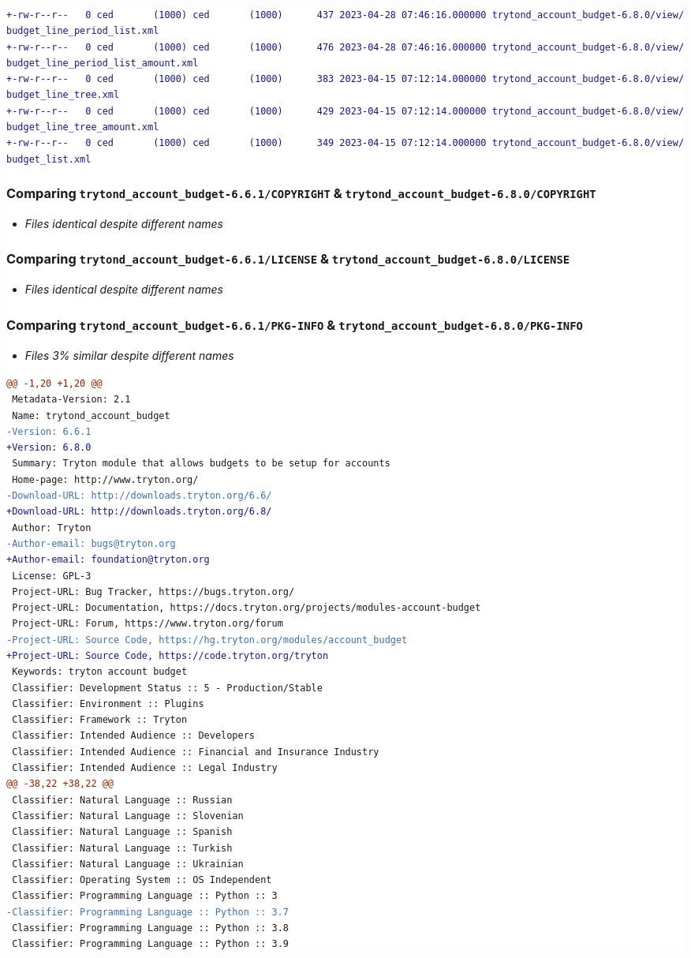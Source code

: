 ```diff
+-rw-r--r--   0 ced       (1000) ced       (1000)      437 2023-04-28 07:46:16.000000 trytond_account_budget-6.8.0/view/budget_line_period_list.xml
+-rw-r--r--   0 ced       (1000) ced       (1000)      476 2023-04-28 07:46:16.000000 trytond_account_budget-6.8.0/view/budget_line_period_list_amount.xml
+-rw-r--r--   0 ced       (1000) ced       (1000)      383 2023-04-15 07:12:14.000000 trytond_account_budget-6.8.0/view/budget_line_tree.xml
+-rw-r--r--   0 ced       (1000) ced       (1000)      429 2023-04-15 07:12:14.000000 trytond_account_budget-6.8.0/view/budget_line_tree_amount.xml
+-rw-r--r--   0 ced       (1000) ced       (1000)      349 2023-04-15 07:12:14.000000 trytond_account_budget-6.8.0/view/budget_list.xml
```

### Comparing `trytond_account_budget-6.6.1/COPYRIGHT` & `trytond_account_budget-6.8.0/COPYRIGHT`

 * *Files identical despite different names*

### Comparing `trytond_account_budget-6.6.1/LICENSE` & `trytond_account_budget-6.8.0/LICENSE`

 * *Files identical despite different names*

### Comparing `trytond_account_budget-6.6.1/PKG-INFO` & `trytond_account_budget-6.8.0/PKG-INFO`

 * *Files 3% similar despite different names*

```diff
@@ -1,20 +1,20 @@
 Metadata-Version: 2.1
 Name: trytond_account_budget
-Version: 6.6.1
+Version: 6.8.0
 Summary: Tryton module that allows budgets to be setup for accounts
 Home-page: http://www.tryton.org/
-Download-URL: http://downloads.tryton.org/6.6/
+Download-URL: http://downloads.tryton.org/6.8/
 Author: Tryton
-Author-email: bugs@tryton.org
+Author-email: foundation@tryton.org
 License: GPL-3
 Project-URL: Bug Tracker, https://bugs.tryton.org/
 Project-URL: Documentation, https://docs.tryton.org/projects/modules-account-budget
 Project-URL: Forum, https://www.tryton.org/forum
-Project-URL: Source Code, https://hg.tryton.org/modules/account_budget
+Project-URL: Source Code, https://code.tryton.org/tryton
 Keywords: tryton account budget
 Classifier: Development Status :: 5 - Production/Stable
 Classifier: Environment :: Plugins
 Classifier: Framework :: Tryton
 Classifier: Intended Audience :: Developers
 Classifier: Intended Audience :: Financial and Insurance Industry
 Classifier: Intended Audience :: Legal Industry
@@ -38,22 +38,22 @@
 Classifier: Natural Language :: Russian
 Classifier: Natural Language :: Slovenian
 Classifier: Natural Language :: Spanish
 Classifier: Natural Language :: Turkish
 Classifier: Natural Language :: Ukrainian
 Classifier: Operating System :: OS Independent
 Classifier: Programming Language :: Python :: 3
-Classifier: Programming Language :: Python :: 3.7
 Classifier: Programming Language :: Python :: 3.8
 Classifier: Programming Language :: Python :: 3.9
```